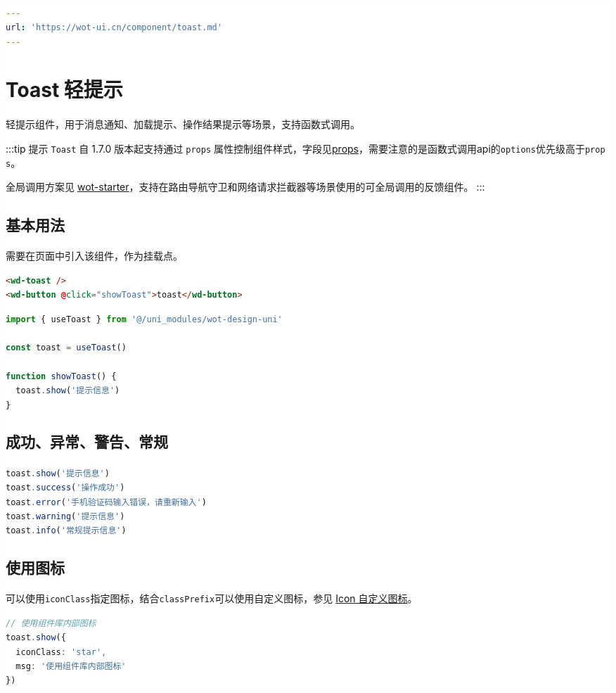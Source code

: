 ```yaml
---
url: 'https://wot-ui.cn/component/toast.md'
---
```

# Toast 轻提示

轻提示组件，用于消息通知、加载提示、操作结果提示等场景，支持函数式调用。

:::tip 提示
`Toast` 自 1.7.0 版本起支持通过 `props` 属性控制组件样式，字段见[props](#props)，需要注意的是函数式调用api的`options`优先级高于`props`。

全局调用方案见 [wot-starter](https://starter.wot-ui.cn/guide/feedback.html)，支持在路由导航守卫和网络请求拦截器等场景使用的可全局调用的反馈组件。
:::

## 基本用法

需要在页面中引入该组件，作为挂载点。

```html
<wd-toast />
<wd-button @click="showToast">toast</wd-button>
```

```typescript
import { useToast } from '@/uni_modules/wot-design-uni'

const toast = useToast()

function showToast() {
  toast.show('提示信息')
}
```

## 成功、异常、警告、常规

```typescript
toast.show('提示信息')
toast.success('操作成功')
toast.error('手机验证码输入错误，请重新输入')
toast.warning('提示信息')
toast.info('常规提示信息')
```

## 使用图标

可以使用`iconClass`指定图标，结合`classPrefix`可以使用自定义图标，参见 [Icon 自定义图标](/component/icon#自定义图标)。

```ts
// 使用组件库内部图标
toast.show({
  iconClass: 'star',
  msg: '使用组件库内部图标'
})
```
